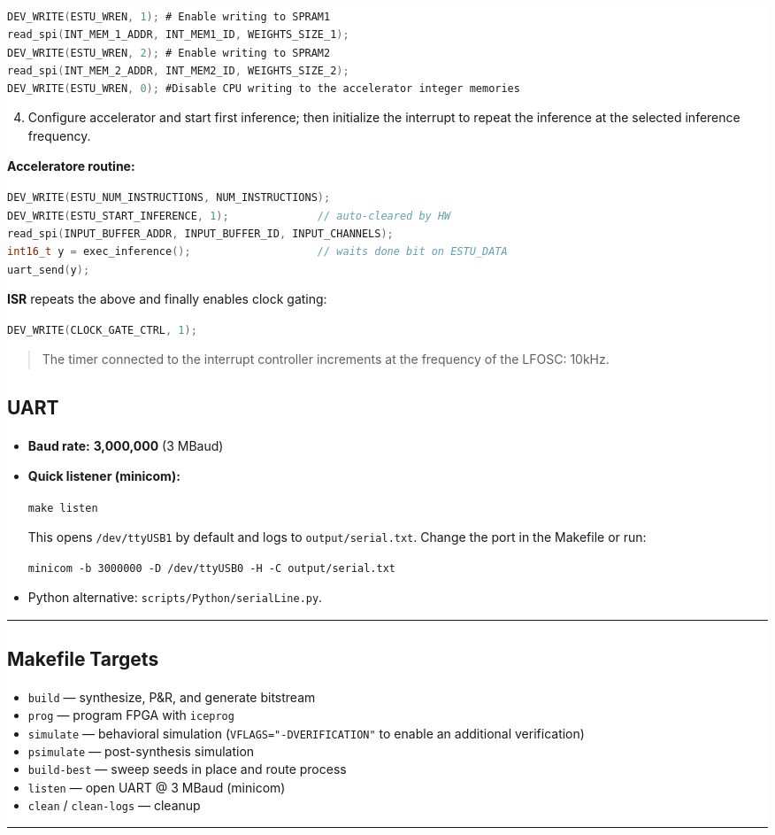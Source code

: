    ```c
   DEV_WRITE(ESTU_WREN, 1); # Enable writing to SPRAM1
   read_spi(INT_MEM_1_ADDR, INT_MEM1_ID, WEIGHTS_SIZE_1);
   DEV_WRITE(ESTU_WREN, 2); # Enable writing to SPRAM2
   read_spi(INT_MEM_2_ADDR, INT_MEM2_ID, WEIGHTS_SIZE_2);
   DEV_WRITE(ESTU_WREN, 0); #Disable CPU writing to the accelerator integer memories
   ```
4. Configure accelerator and start first inference; then initialize the interrupt to repeat the inference at the selected inference frequency.

**Acceleratore routine:**

```c
DEV_WRITE(ESTU_NUM_INSTRUCTIONS, NUM_INSTRUCTIONS);
DEV_WRITE(ESTU_START_INFERENCE, 1);              // auto-cleared by HW
read_spi(INPUT_BUFFER_ADDR, INPUT_BUFFER_ID, INPUT_CHANNELS);
int16_t y = exec_inference();                    // waits done bit on ESTU_DATA
uart_send(y);
```

**ISR** repeats the above and finally enables clock gating:

```c
DEV_WRITE(CLOCK_GATE_CTRL, 1);
```

>The timer connected to the interrupt controller increments at the frequency of the LFOSC: 10kHz. 

## UART

* **Baud rate:** **3,000,000** (3 MBaud)
* **Quick listener (minicom):**

  ```
  make listen
  ```

  This opens `/dev/ttyUSB1` by default and logs to `output/serial.txt`.
  Change the port in the Makefile or run:

  ```
  minicom -b 3000000 -D /dev/ttyUSB0 -H -C output/serial.txt
  ```
* Python alternative: `scripts/Python/serialLine.py`.

---

## Makefile Targets

* `build` — synthesize, P\&R, and generate bitstream
* `prog` — program FPGA with `iceprog`
* `simulate` — behavioral simulation (`VFLAGS="-DVERIFICATION"` to enable an additional verification)
* `psimulate` — post-synthesis simulation
* `build-best` — sweep seeds in place and route process
* `listen` — open UART @ 3 MBaud (minicom)
* `clean` / `clean-logs` — cleanup 

---